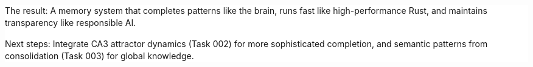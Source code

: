 The result: A memory system that completes patterns like the brain, runs fast like high-performance Rust, and maintains transparency like responsible AI.

Next steps: Integrate CA3 attractor dynamics (Task 002) for more sophisticated completion, and semantic patterns from consolidation (Task 003) for global knowledge.
